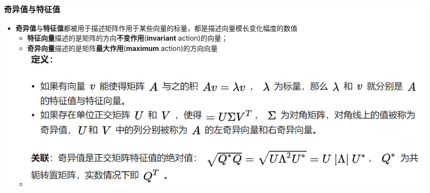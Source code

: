 ### 奇异值与特征值

- **奇异值**与**特征值**都被用于描述矩阵作用于某些向量的标量，都是描述向量模长变化幅度的数值
  - **特征向量**描述的是矩阵的方向**不变作用**(**invariant** action)的向量；
  - **奇异向量**描述的是矩阵**最大作用**(**maximum** action)的方向向量
  - ![image-20220330142938876](images/image-20220330142938876.png)
